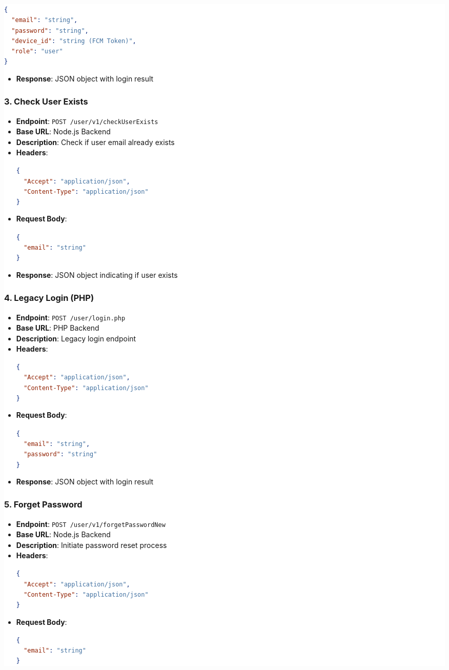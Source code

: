   ```json
  {
    "email": "string",
    "password": "string",
    "device_id": "string (FCM Token)",
    "role": "user"
  }
  ```
- **Response**: JSON object with login result

### 3. Check User Exists
- **Endpoint**: `POST /user/v1/checkUserExists`
- **Base URL**: Node.js Backend
- **Description**: Check if user email already exists
- **Headers**:
  ```json
  {
    "Accept": "application/json",
    "Content-Type": "application/json"
  }
  ```
- **Request Body**:
  ```json
  {
    "email": "string"
  }
  ```
- **Response**: JSON object indicating if user exists

### 4. Legacy Login (PHP)
- **Endpoint**: `POST /user/login.php`
- **Base URL**: PHP Backend
- **Description**: Legacy login endpoint
- **Headers**:
  ```json
  {
    "Accept": "application/json",
    "Content-Type": "application/json"
  }
  ```
- **Request Body**:
  ```json
  {
    "email": "string",
    "password": "string"
  }
  ```
- **Response**: JSON object with login result

### 5. Forget Password
- **Endpoint**: `POST /user/v1/forgetPasswordNew`
- **Base URL**: Node.js Backend
- **Description**: Initiate password reset process
- **Headers**:
  ```json
  {
    "Accept": "application/json",
    "Content-Type": "application/json"
  }
  ```
- **Request Body**:
  ```json
  {
    "email": "string"
  }
  ```